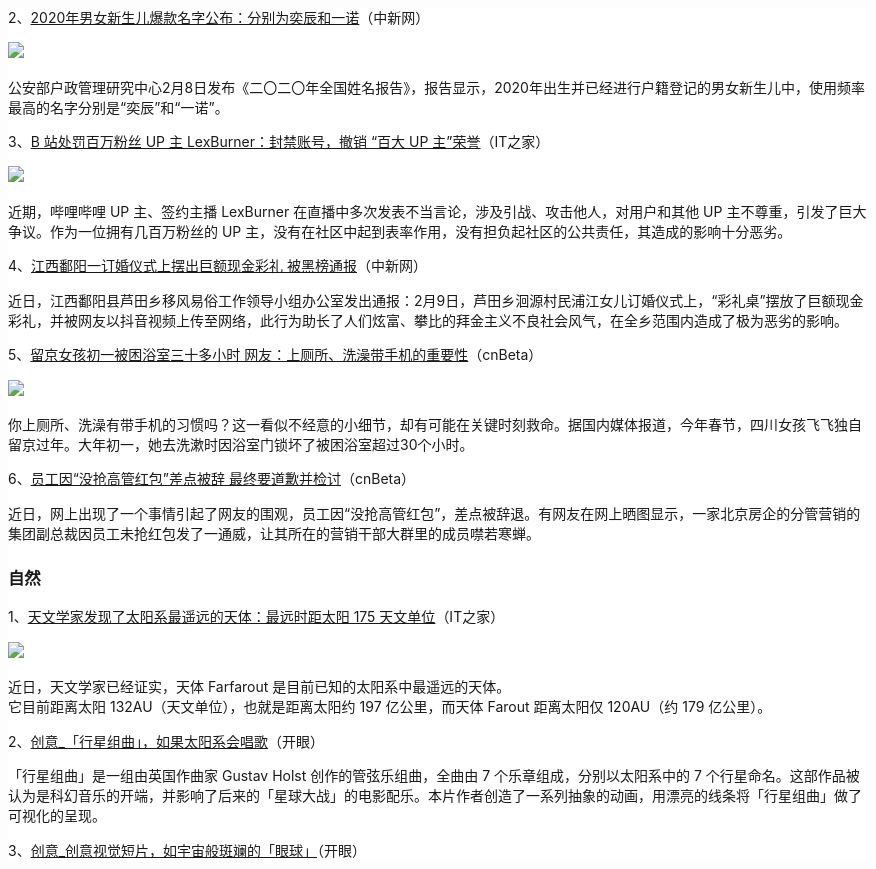 2、<a href="http://www.chinanews.com/gn/2021/02-08/9407505.shtml" target="_blank">2020年男女新生儿爆款名字公布：分别为奕辰和一诺</a>（中新网）

<p class="weekly-img"><img src="http://i2.chinanews.com/simg/cmshd/2021/02/08/7ddeae7feff0460c8b8d8517c294469c.jpg" referrerpolicy="no-referrer"></p>

公安部户政管理研究中心2月8日发布《二〇二〇年全国姓名报告》，报告显示，2020年出生并已经进行户籍登记的男女新生儿中，使用频率最高的名字分别是“奕辰”和“一诺”。

3、<a href="https://www.ithome.com/0/534/662.htm" target="_blank">B 站处罚百万粉丝 UP 主 LexBurner：封禁账号，撤销 “百大 UP 主”荣誉</a>（IT之家）

<p class="weekly-img"><img src="https://img.ithome.com/newsuploadfiles/2021/2/20210209_071946_874.jpg" referrerpolicy="no-referrer"></p>

近期，哔哩哔哩 UP 主、签约主播 LexBurner 在直播中多次发表不当言论，涉及引战、攻击他人，对用户和其他 UP 主不尊重，引发了巨大争议。作为一位拥有几百万粉丝的 UP 主，没有在社区中起到表率作用，没有担负起社区的公共责任，其造成的影响十分恶劣。

4、<a href="http://www.chinanews.com/sh/2021/02-15/9412061.shtml" target="_blank">江西鄱阳一订婚仪式上摆出巨额现金彩礼 被黑榜通报</a>（中新网）

近日，江西鄱阳县芦田乡移风易俗工作领导小组办公室发出通报：2月9日，芦田乡洄源村民浦江女儿订婚仪式上，“彩礼桌”摆放了巨额现金彩礼，并被网友以抖音视频上传至网络，此行为助长了人们炫富、攀比的拜金主义不良社会风气，在全乡范围内造成了极为恶劣的影响。

5、<a href="https://www.cnbeta.com/articles/tech/1091807.htm" target="_blank">留京女孩初一被困浴室三十多小时 网友：上厕所、洗澡带手机的重要性</a>（cnBeta）

<p class="weekly-img"><img src="https://static.cnbetacdn.com/article/2021/0218/21257c9857197ce.png" referrerpolicy="no-referrer"></p>

你上厕所、洗澡有带手机的习惯吗？这一看似不经意的小细节，却有可能在关键时刻救命。据国内媒体报道，今年春节，四川女孩飞飞独自留京过年。大年初一，她去洗漱时因浴室门锁坏了被困浴室超过30个小时。

6、<a href="https://www.cnbeta.com/articles/tech/1090529.htm" target="_blank">员工因“没抢高管红包”差点被辞 最终要道歉并检讨</a>（cnBeta）

近日，网上出现了一个事情引起了网友的围观，员工因“没抢高管红包”，差点被辞退。有网友在网上晒图显示，一家北京房企的分管营销的集团副总裁因员工未抢红包发了一通威，让其所在的营销干部大群里的成员噤若寒蝉。

### 自然

1、<a href="https://www.ithome.com/0/535/303.htm" target="_blank">天文学家发现了太阳系最遥远的天体：最远时距太阳 175 天文单位</a>（IT之家）

<p class="weekly-img"><img src="https://img.ithome.com/newsuploadfiles/2021/2/20210215_070253_903.png" referrerpolicy="no-referrer"></p>

近日，天文学家已经证实，天体 Farfarout 是目前已知的太阳系中最遥远的天体。<br>它目前距离太阳 132AU（天文单位），也就是距离太阳约 197 亿公里，而天体 Farout 距离太阳仅 120AU（约 179 亿公里）。

2、<a href="http://www.eyepetizer.net/detail.html?vid=234497" target="_blank">创意_「行星组曲」，如果太阳系会唱歌</a>（开眼）

<p class="weekly-img"><video src="https://baobab.kaiyanapp.com/api/v1/playUrl?vid=234497&amp;resourceType=video&amp;editionType=default&amp;source=aliyun&amp;playUrlType=url_oss&amp;udid=2592bc3055d78a0292cf9043baebb842c9258eb7" controls=""></video></p>

「行星组曲」是一组由英国作曲家 Gustav Holst 创作的管弦乐组曲，全曲由 7 个乐章组成，分别以太阳系中的 7 个行星命名。这部作品被认为是科幻音乐的开端，并影响了后来的「星球大战」的电影配乐。本片作者创造了一系列抽象的动画，用漂亮的线条将「行星组曲」做了可视化的呈现。

3、<a href="http://www.eyepetizer.net/detail.html?vid=234343" target="_blank">创意_创意视觉短片，如宇宙般斑斓的「眼球」</a>（开眼）
